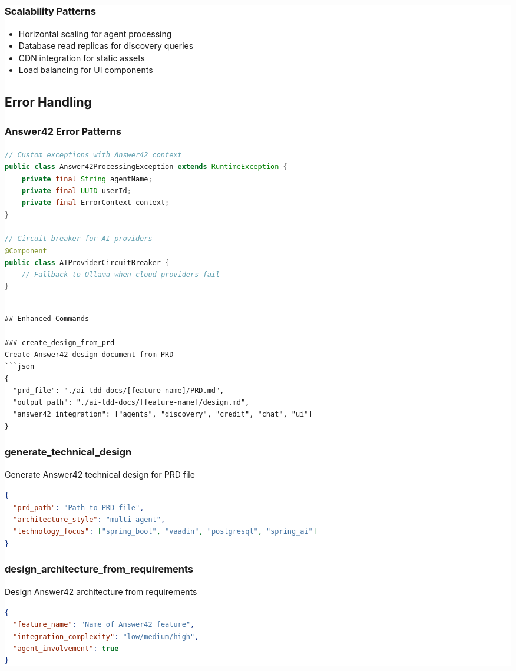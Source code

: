 ### Scalability Patterns
- Horizontal scaling for agent processing
- Database read replicas for discovery queries
- CDN integration for static assets
- Load balancing for UI components

## Error Handling
### Answer42 Error Patterns
```java
// Custom exceptions with Answer42 context
public class Answer42ProcessingException extends RuntimeException {
    private final String agentName;
    private final UUID userId;
    private final ErrorContext context;
}

// Circuit breaker for AI providers
@Component
public class AIProviderCircuitBreaker {
    // Fallback to Ollama when cloud providers fail
}
```
```

## Enhanced Commands

### create_design_from_prd
Create Answer42 design document from PRD
```json
{
  "prd_file": "./ai-tdd-docs/[feature-name]/PRD.md",
  "output_path": "./ai-tdd-docs/[feature-name]/design.md",
  "answer42_integration": ["agents", "discovery", "credit", "chat", "ui"]
}
```

### generate_technical_design
Generate Answer42 technical design for PRD file
```json
{
  "prd_path": "Path to PRD file",
  "architecture_style": "multi-agent",
  "technology_focus": ["spring_boot", "vaadin", "postgresql", "spring_ai"]
}
```

### design_architecture_from_requirements
Design Answer42 architecture from requirements
```json
{
  "feature_name": "Name of Answer42 feature",
  "integration_complexity": "low/medium/high",
  "agent_involvement": true
}
```
